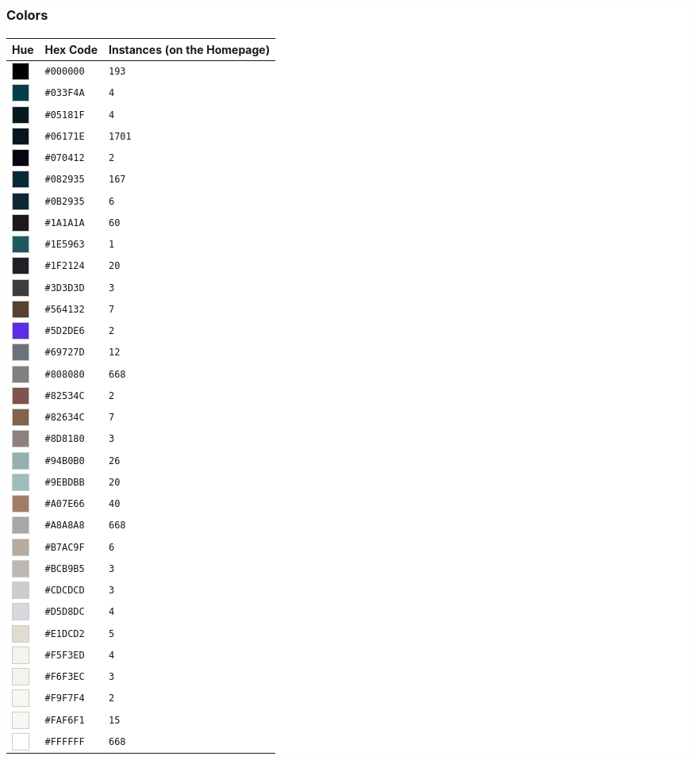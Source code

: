 ### Colors

| Hue | Hex Code    | Instances (on the Homepage) |
| :------ | :----------- | :------------------- |
| <div style="width: 20px; height: 20px; background-color: #000000; border: 1px solid #ccc; "></div> | `#000000` | `193` |
| <div style="width: 20px; height: 20px; background-color: #033F4A; border: 1px solid #ccc; "></div> | `#033F4A` | `4` |
| <div style="width: 20px; height: 20px; background-color: #05181F; border: 1px solid #ccc; "></div> | `#05181F` | `4` |
| <div style="width: 20px; height: 20px; background-color: #06171E; border: 1px solid #ccc; "></div> | `#06171E` | `1701` |
| <div style="width: 20px; height: 20px; background-color: #070412; border: 1px solid #ccc; "></div> | `#070412` | `2` |
| <div style="width: 20px; height: 20px; background-color: #082935; border: 1px solid #ccc; "></div> | `#082935` | `167` |
| <div style="width: 20px; height: 20px; background-color: #0B2935; border: 1px solid #ccc; "></div> | `#0B2935` | `6` |
| <div style="width: 20px; height: 20px; background-color: #1A1A1A; border: 1px solid #ccc; "></div> | `#1A1A1A` | `60` |
| <div style="width: 20px; height: 20px; background-color: #1E5963; border: 1px solid #ccc; "></div> | `#1E5963` | `1` |
| <div style="width: 20px; height: 20px; background-color: #1F2124; border: 1px solid #ccc; "></div> | `#1F2124` | `20` |
| <div style="width: 20px; height: 20px; background-color: #3D3D3D; border: 1px solid #ccc; "></div> | `#3D3D3D` | `3` |
| <div style="width: 20px; height: 20px; background-color: #564132; border: 1px solid #ccc; "></div> | `#564132` | `7` |
| <div style="width: 20px; height: 20px; background-color: #5D2DE6; border: 1px solid #ccc; "></div> | `#5D2DE6` | `2` |
| <div style="width: 20px; height: 20px; background-color: #69727D; border: 1px solid #ccc; "></div> | `#69727D` | `12` |
| <div style="width: 20px; height: 20px; background-color: #808080; border: 1px solid #ccc; "></div> | `#808080` | `668` |
| <div style="width: 20px; height: 20px; background-color: #82534C; border: 1px solid #ccc; "></div> | `#82534C` | `2` |
| <div style="width: 20px; height: 20px; background-color: #82634C; border: 1px solid #ccc; "></div> | `#82634C` | `7` |
| <div style="width: 20px; height: 20px; background-color: #8D8180; border: 1px solid #ccc; "></div> | `#8D8180` | `3` |
| <div style="width: 20px; height: 20px; background-color: #94B0B0; border: 1px solid #ccc; "></div> | `#94B0B0` | `26` |
| <div style="width: 20px; height: 20px; background-color: #9EBDBB; border: 1px solid #ccc; "></div> | `#9EBDBB` | `20` |
| <div style="width: 20px; height: 20px; background-color: #A07E66; border: 1px solid #ccc; "></div> | `#A07E66` | `40` |
| <div style="width: 20px; height: 20px; background-color: #A8A8A8; border: 1px solid #ccc; "></div> | `#A8A8A8` | `668` |
| <div style="width: 20px; height: 20px; background-color: #B7AC9F; border: 1px solid #ccc; "></div> | `#B7AC9F` | `6` |
| <div style="width: 20px; height: 20px; background-color: #BCB9B5; border: 1px solid #ccc; "></div> | `#BCB9B5` | `3` |
| <div style="width: 20px; height: 20px; background-color: #CDCDCD; border: 1px solid #ccc; "></div> | `#CDCDCD` | `3` |
| <div style="width: 20px; height: 20px; background-color: #D5D8DC; border: 1px solid #ccc; "></div> | `#D5D8DC` | `4` |
| <div style="width: 20px; height: 20px; background-color: #E1DCD2; border: 1px solid #ccc; "></div> | `#E1DCD2` | `5` |
| <div style="width: 20px; height: 20px; background-color: #F5F3ED; border: 1px solid #ccc; "></div> | `#F5F3ED` | `4` |
| <div style="width: 20px; height: 20px; background-color: #F6F3EC; border: 1px solid #ccc; "></div> | `#F6F3EC` | `3` |
| <div style="width: 20px; height: 20px; background-color: #F9F7F4; border: 1px solid #ccc; "></div> | `#F9F7F4` | `2` |
| <div style="width: 20px; height: 20px; background-color: #FAF6F1; border: 1px solid #ccc; "></div> | `#FAF6F1` | `15` |
| <div style="width: 20px; height: 20px; background-color: #FFFFFF; border: 1px solid #ccc; "></div> | `#FFFFFF` | `668` |
